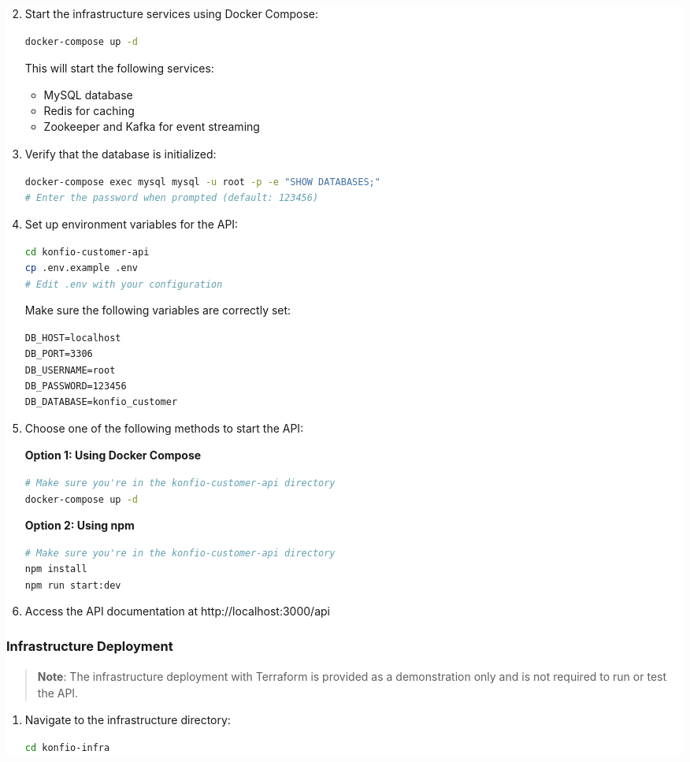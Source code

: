 2. Start the infrastructure services using Docker Compose:
   ```bash
   docker-compose up -d
   ```
   This will start the following services:
   - MySQL database
   - Redis for caching
   - Zookeeper and Kafka for event streaming

3. Verify that the database is initialized:
   ```bash
   docker-compose exec mysql mysql -u root -p -e "SHOW DATABASES;"
   # Enter the password when prompted (default: 123456)
   ```

4. Set up environment variables for the API:
   ```bash
   cd konfio-customer-api
   cp .env.example .env
   # Edit .env with your configuration
   ```
   
   Make sure the following variables are correctly set:
   ```
   DB_HOST=localhost
   DB_PORT=3306
   DB_USERNAME=root
   DB_PASSWORD=123456
   DB_DATABASE=konfio_customer
   ```

5. Choose one of the following methods to start the API:

   **Option 1: Using Docker Compose**
   ```bash
   # Make sure you're in the konfio-customer-api directory
   docker-compose up -d
   ```

   **Option 2: Using npm**
   ```bash
   # Make sure you're in the konfio-customer-api directory
   npm install
   npm run start:dev
   ```

6. Access the API documentation at http://localhost:3000/api

### Infrastructure Deployment

> **Note**: The infrastructure deployment with Terraform is provided as a demonstration only and is not required to run or test the API.

1. Navigate to the infrastructure directory:
   ```bash
   cd konfio-infra
   ```
